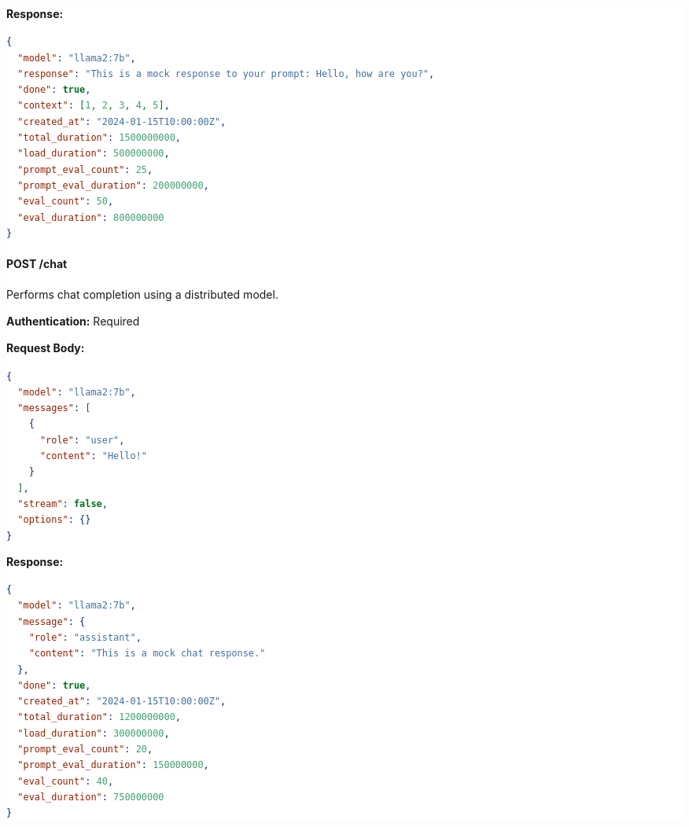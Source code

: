 **Response:**
```json
{
  "model": "llama2:7b",
  "response": "This is a mock response to your prompt: Hello, how are you?",
  "done": true,
  "context": [1, 2, 3, 4, 5],
  "created_at": "2024-01-15T10:00:00Z",
  "total_duration": 1500000000,
  "load_duration": 500000000,
  "prompt_eval_count": 25,
  "prompt_eval_duration": 200000000,
  "eval_count": 50,
  "eval_duration": 800000000
}
```

#### POST /chat
Performs chat completion using a distributed model.

**Authentication:** Required

**Request Body:**
```json
{
  "model": "llama2:7b",
  "messages": [
    {
      "role": "user",
      "content": "Hello!"
    }
  ],
  "stream": false,
  "options": {}
}
```

**Response:**
```json
{
  "model": "llama2:7b",
  "message": {
    "role": "assistant",
    "content": "This is a mock chat response."
  },
  "done": true,
  "created_at": "2024-01-15T10:00:00Z",
  "total_duration": 1200000000,
  "load_duration": 300000000,
  "prompt_eval_count": 20,
  "prompt_eval_duration": 150000000,
  "eval_count": 40,
  "eval_duration": 750000000
}
```
